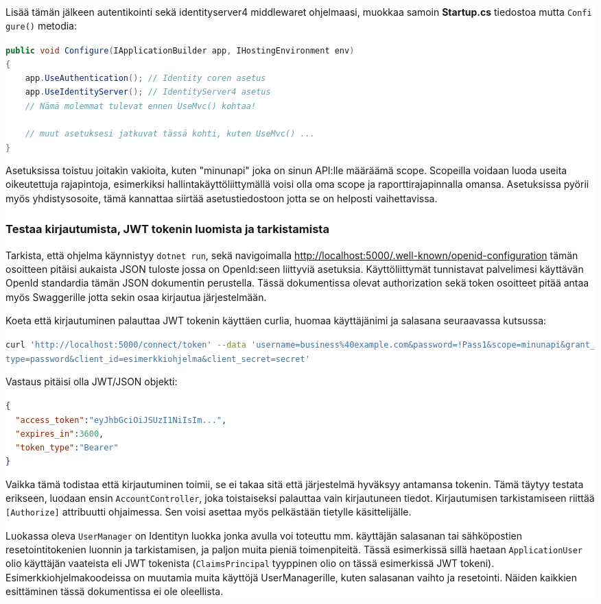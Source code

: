 Lisää tämän jälkeen autentikointi sekä identityserver4 middlewaret ohjelmaasi, muokkaa samoin **Startup.cs** tiedostoa mutta `Configure()` metodia:

```cs
public void Configure(IApplicationBuilder app, IHostingEnvironment env)
{
    app.UseAuthentication(); // Identity coren asetus
    app.UseIdentityServer(); // IdentityServer4 asetus
    // Nämä molemmat tulevat ennen UseMvc() kohtaa!

    // muut asetuksesi jatkuvat tässä kohti, kuten UseMvc() ...
}
```

Asetuksissa toistuu joitakin vakioita, kuten "minunapi" joka on sinun API:lle määräämä scope. Scopeilla voidaan luoda useita oikeutettuja rajapintoja, esimerkiksi hallintakäyttöliittymällä voisi olla oma scope ja raporttirajapinnalla omansa. Asetuksissa pyörii myös yhdistysosoite, tämä kannattaa siirtää asetustiedostoon jotta se on helposti vaihettavissa.

### Testaa kirjautumista, JWT tokenin luomista ja tarkistamista

Tarkista, että ohjelma käynnistyy `dotnet run`, sekä navigoimalla [http://localhost:5000/.well-known/openid-configuration](http://localhost:5000/.well-known/openid-configuration) tämän osoitteen pitäisi aukaista JSON tuloste jossa on OpenId:seen liittyviä asetuksia. Käyttöliittymät tunnistavat palvelimesi käyttävän OpenId standardia tämän JSON dokumentin perustella. Tässä dokumentissa olevat authorization sekä token osoitteet pitää antaa myös Swaggerille jotta sekin osaa kirjautua järjestelmään.

Koeta että kirjautuminen palauttaa JWT tokenin käyttäen curlia, huomaa käyttäjänimi ja salasana seuraavassa kutsussa:

```bash
curl 'http://localhost:5000/connect/token' --data 'username=business%40example.com&password=!Pass1&scope=minunapi&grant_type=password&client_id=esimerkkiohjelma&client_secret=secret'
```

Vastaus pitäisi olla JWT/JSON objekti:

```json
{ 
  "access_token":"eyJhbGciOiJSUzI1NiIsIm...",
  "expires_in":3600,
  "token_type":"Bearer"
}
```

Vaikka tämä todistaa että kirjautuminen toimii, se ei takaa sitä että järjestelmä hyväksyy antamansa tokenin. Tämä täytyy testata erikseen, luodaan ensin `AccountController`, joka toistaiseksi palauttaa vain kirjautuneen tiedot. Kirjautumisen tarkistamiseen riittää `[Authorize]` attribuutti ohjaimessa. Sen voisi asettaa myös pelkästään tietylle käsittelijälle.

Luokassa oleva `UserManager` on Identityn luokka jonka avulla voi toteuttu mm. käyttäjän salasanan tai sähköpostien resetointitokenien luonnin ja tarkistamisen, ja paljon muita pieniä toimenpiteitä. Tässä esimerkissä sillä haetaan `ApplicationUser` olio käyttäjän vaateista eli JWT tokenista (`ClaimsPrincipal` tyyppinen olio on tässä esimerkissä JWT tokeni). Esimerkkiohjelmakoodeissa on muutamia muita käyttöjä UserManagerille, kuten salasanan vaihto ja resetointi. Näiden kaikkien esittäminen tässä dokumentissa ei ole oleellista.
